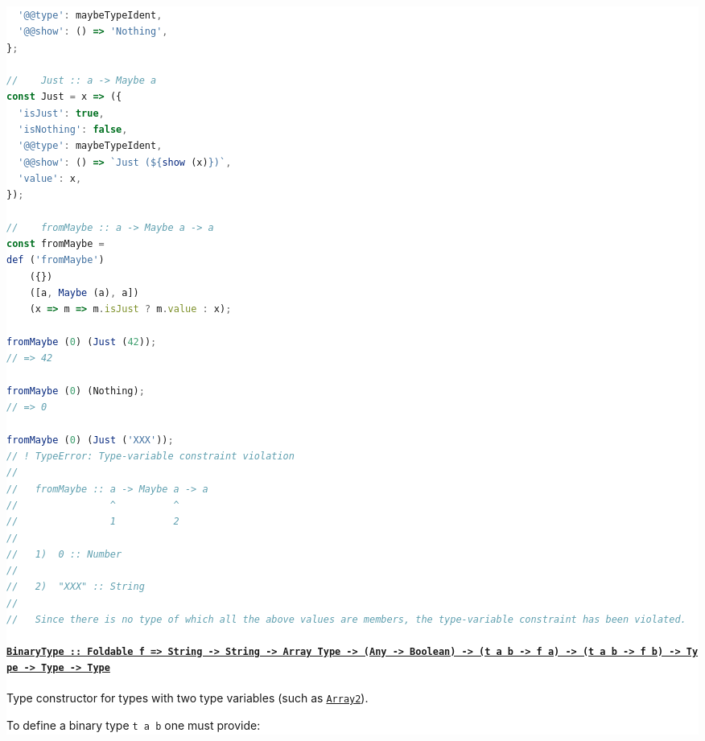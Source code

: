 ```javascript
  '@@type': maybeTypeIdent,
  '@@show': () => 'Nothing',
};

//    Just :: a -> Maybe a
const Just = x => ({
  'isJust': true,
  'isNothing': false,
  '@@type': maybeTypeIdent,
  '@@show': () => `Just (${show (x)})`,
  'value': x,
});

//    fromMaybe :: a -> Maybe a -> a
const fromMaybe =
def ('fromMaybe')
    ({})
    ([a, Maybe (a), a])
    (x => m => m.isJust ? m.value : x);

fromMaybe (0) (Just (42));
// => 42

fromMaybe (0) (Nothing);
// => 0

fromMaybe (0) (Just ('XXX'));
// ! TypeError: Type-variable constraint violation
//
//   fromMaybe :: a -> Maybe a -> a
//                ^          ^
//                1          2
//
//   1)  0 :: Number
//
//   2)  "XXX" :: String
//
//   Since there is no type of which all the above values are members, the type-variable constraint has been violated.
```

#### <a name="BinaryType" href="https://github.com/sanctuary-js/sanctuary-def/blob/v0.22.0/index.js#L1708">`BinaryType :: Foldable f => String -⁠> String -⁠> Array Type -⁠> (Any -⁠> Boolean) -⁠> (t a b -⁠> f a) -⁠> (t a b -⁠> f b) -⁠> Type -⁠> Type -⁠> Type`</a>

Type constructor for types with two type variables (such as
[`Array2`][]).

To define a binary type `t a b` one must provide:


[Buffer]:               https://nodejs.org/api/buffer.html#buffer_buffer
[Descending]:           https://github.com/sanctuary-js/sanctuary-descending/tree/v2.1.0
[Either]:               https://github.com/sanctuary-js/sanctuary-either/tree/v2.1.0
[FL:Semigroup]:         https://github.com/fantasyland/fantasy-land#semigroup
[HTML element]:         https://developer.mozilla.org/en-US/docs/Web/HTML/Element
[Identity]:             https://github.com/sanctuary-js/sanctuary-identity/tree/v2.1.0
[Maybe]:                https://github.com/sanctuary-js/sanctuary-maybe/tree/v2.1.0
[Monoid]:               https://github.com/fantasyland/fantasy-land#monoid
[Pair]:                 https://github.com/sanctuary-js/sanctuary-pair/tree/v2.1.0
[Setoid]:               https://github.com/fantasyland/fantasy-land#setoid
[Unknown]:              #Unknown
[`Array`]:              #Array
[`Array2`]:             #Array2
[`BinaryType`]:         #BinaryType
[`Date`]:               #Date
[`FiniteNumber`]:       #FiniteNumber
[`GlobalRegExp`]:       #GlobalRegExp
[`Integer`]:            #Integer
[`NonGlobalRegExp`]:    #NonGlobalRegExp
[`Number`]:             #Number
[`Object.create`]:      https://developer.mozilla.org/en-US/docs/Web/JavaScript/Reference/Global_Objects/Object/create
[`RegExp`]:             #RegExp
[`RegexFlags`]:         #RegexFlags
[`String`]:             #String
[`SyntaxError`]:        https://developer.mozilla.org/en-US/docs/Web/JavaScript/Reference/Global_Objects/SyntaxError
[`TypeClass`]:          https://github.com/sanctuary-js/sanctuary-type-classes#TypeClass
[`TypeError`]:          https://developer.mozilla.org/en-US/docs/Web/JavaScript/Reference/Global_Objects/TypeError
[`TypeVariable`]:       #TypeVariable
[`UnaryType`]:          #UnaryType
[`UnaryTypeVariable`]:  #UnaryTypeVariable
[`Unknown`]:            #Unknown
[`ValidNumber`]:        #ValidNumber
[`env`]:                #env
[arguments]:            https://developer.mozilla.org/en-US/docs/Web/JavaScript/Reference/Functions/arguments
[enumerated types]:     https://en.wikipedia.org/wiki/Enumerated_type
[max]:                  https://developer.mozilla.org/en-US/docs/Web/JavaScript/Reference/Global_Objects/Number/MAX_SAFE_INTEGER
[min]:                  https://developer.mozilla.org/en-US/docs/Web/JavaScript/Reference/Global_Objects/Number/MIN_SAFE_INTEGER
[semigroup]:            https://en.wikipedia.org/wiki/Semigroup
[type class]:           #type-classes
[type variables]:       #TypeVariable
[types]:                #types